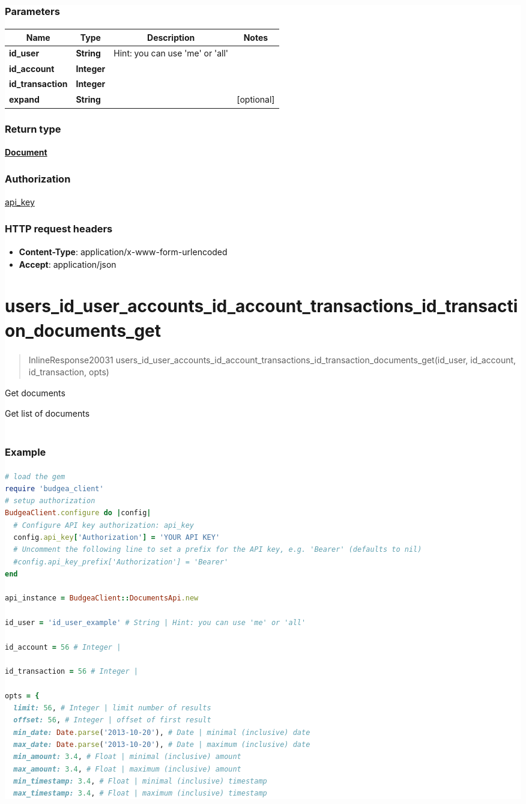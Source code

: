```ruby
```

### Parameters

Name | Type | Description  | Notes
------------- | ------------- | ------------- | -------------
 **id_user** | **String**| Hint: you can use &#39;me&#39; or &#39;all&#39; | 
 **id_account** | **Integer**|  | 
 **id_transaction** | **Integer**|  | 
 **expand** | **String**|  | [optional] 

### Return type

[**Document**](Document.md)

### Authorization

[api_key](../README.md#api_key)

### HTTP request headers

 - **Content-Type**: application/x-www-form-urlencoded
 - **Accept**: application/json



# **users_id_user_accounts_id_account_transactions_id_transaction_documents_get**
> InlineResponse20031 users_id_user_accounts_id_account_transactions_id_transaction_documents_get(id_user, id_account, id_transaction, opts)

Get documents

Get list of documents<br><br>

### Example
```ruby
# load the gem
require 'budgea_client'
# setup authorization
BudgeaClient.configure do |config|
  # Configure API key authorization: api_key
  config.api_key['Authorization'] = 'YOUR API KEY'
  # Uncomment the following line to set a prefix for the API key, e.g. 'Bearer' (defaults to nil)
  #config.api_key_prefix['Authorization'] = 'Bearer'
end

api_instance = BudgeaClient::DocumentsApi.new

id_user = 'id_user_example' # String | Hint: you can use 'me' or 'all'

id_account = 56 # Integer | 

id_transaction = 56 # Integer | 

opts = { 
  limit: 56, # Integer | limit number of results
  offset: 56, # Integer | offset of first result
  min_date: Date.parse('2013-10-20'), # Date | minimal (inclusive) date
  max_date: Date.parse('2013-10-20'), # Date | maximum (inclusive) date
  min_amount: 3.4, # Float | minimal (inclusive) amount
  max_amount: 3.4, # Float | maximum (inclusive) amount
  min_timestamp: 3.4, # Float | minimal (inclusive) timestamp
  max_timestamp: 3.4, # Float | maximum (inclusive) timestamp
```